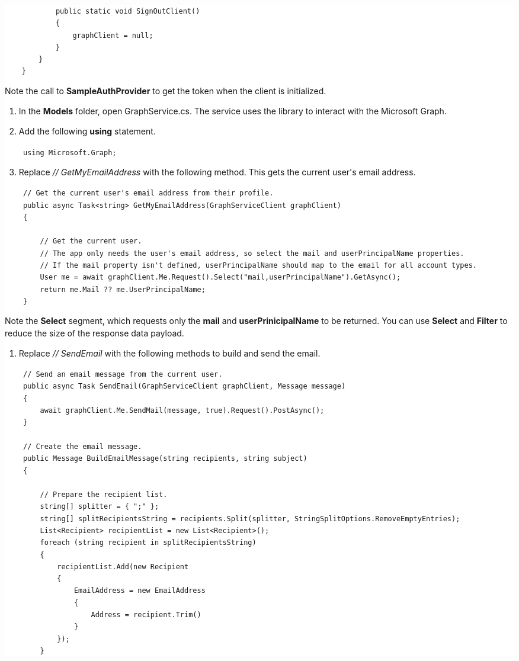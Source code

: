                 public static void SignOutClient()
                {
                    graphClient = null;
                }
            }
        }

  Note the call to **SampleAuthProvider** to get the token when the client is initialized.

1. In the **Models** folder, open GraphService.cs. The service uses the library to interact with the Microsoft Graph.

1. Add the following **using** statement.

        using Microsoft.Graph;

1. Replace *// GetMyEmailAddress* with the following method. This gets the current user's email address. 

        // Get the current user's email address from their profile.
        public async Task<string> GetMyEmailAddress(GraphServiceClient graphClient)
        {

            // Get the current user. 
            // The app only needs the user's email address, so select the mail and userPrincipalName properties.
            // If the mail property isn't defined, userPrincipalName should map to the email for all account types. 
            User me = await graphClient.Me.Request().Select("mail,userPrincipalName").GetAsync();
            return me.Mail ?? me.UserPrincipalName;
        }

  Note the **Select** segment, which requests only the **mail** and **userPrinicipalName** to be returned. You can use **Select** and **Filter** to reduce the size of the response data payload.

1. Replace *// SendEmail* with the following methods to build and send the email.

        // Send an email message from the current user.
        public async Task SendEmail(GraphServiceClient graphClient, Message message)
        {
            await graphClient.Me.SendMail(message, true).Request().PostAsync();
        }

        // Create the email message.
        public Message BuildEmailMessage(string recipients, string subject)
        {

            // Prepare the recipient list.
            string[] splitter = { ";" };
            string[] splitRecipientsString = recipients.Split(splitter, StringSplitOptions.RemoveEmptyEntries);
            List<Recipient> recipientList = new List<Recipient>();
            foreach (string recipient in splitRecipientsString)
            {
                recipientList.Add(new Recipient
                {
                    EmailAddress = new EmailAddress
                    {
                        Address = recipient.Trim()
                    }
                });
            }
